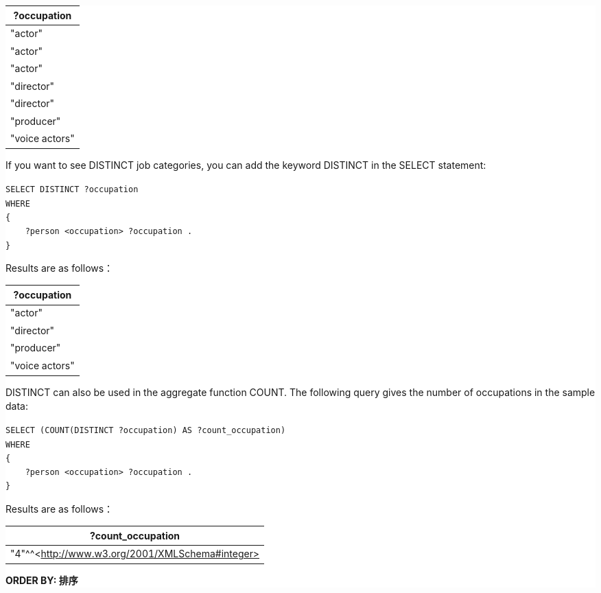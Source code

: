 | ?occupation    |
| -------------- |
| "actor"        |
| "actor"        |
| "actor"        |
| "director"     |
| "director"     |
| "producer"     |
| "voice actors" |

If you want to see DISTINCT job categories, you can add the keyword DISTINCT in the SELECT statement:

```sparql
SELECT DISTINCT ?occupation
WHERE
{
	?person <occupation> ?occupation .
}
```

Results are as follows：

| ?occupation    |
| -------------- |
| "actor"        |
| "director"     |
| "producer"     |
| "voice actors" |

DISTINCT can also be used in the aggregate function COUNT. The following query gives the number of occupations in the sample data:

```sparql
SELECT (COUNT(DISTINCT ?occupation) AS ?count_occupation)
WHERE
{
	?person <occupation> ?occupation .
}
```

Results are as follows：

| ?count_occupation                                |
| ------------------------------------------------ |
| "4"^^\<http://www.w3.org/2001/XMLSchema#integer> |

**ORDER BY: 排序**
